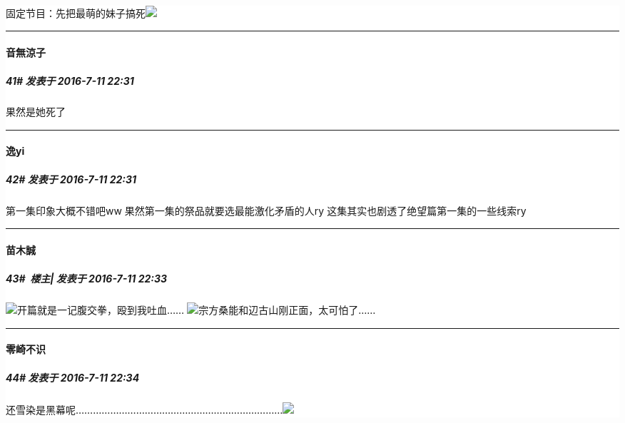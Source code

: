 


固定节目：先把最萌的妹子搞死<img src="https://static.saraba1st.com/image/smiley/face/29.gif" referrerpolicy="no-referrer">







*****

####  音無涼子  
##### 41#       发表于 2016-7-11 22:31




果然是她死了







*****

####  逸yi  
##### 42#       发表于 2016-7-11 22:31




第一集印象大概不错吧ww 果然第一集的祭品就要选最能激化矛盾的人ry 这集其实也剧透了绝望篇第一集的一些线索ry







*****

####  苗木誠  
##### 43#         楼主| 发表于 2016-7-11 22:33



<img src="https://static.saraba1st.com/image/smiley/face/149.gif" referrerpolicy="no-referrer">开篇就是一记腹交拳，殴到我吐血……
<img src="https://static.saraba1st.com/image/smiley/face/09.gif" referrerpolicy="no-referrer">宗方桑能和辺古山刚正面，太可怕了……







*****

####  零崎不识  
##### 44#       发表于 2016-7-11 22:34




还雪染是黑幕呢………………………………………………………………<img src="https://static.saraba1st.com/image/smiley/face/06.gif" referrerpolicy="no-referrer">
